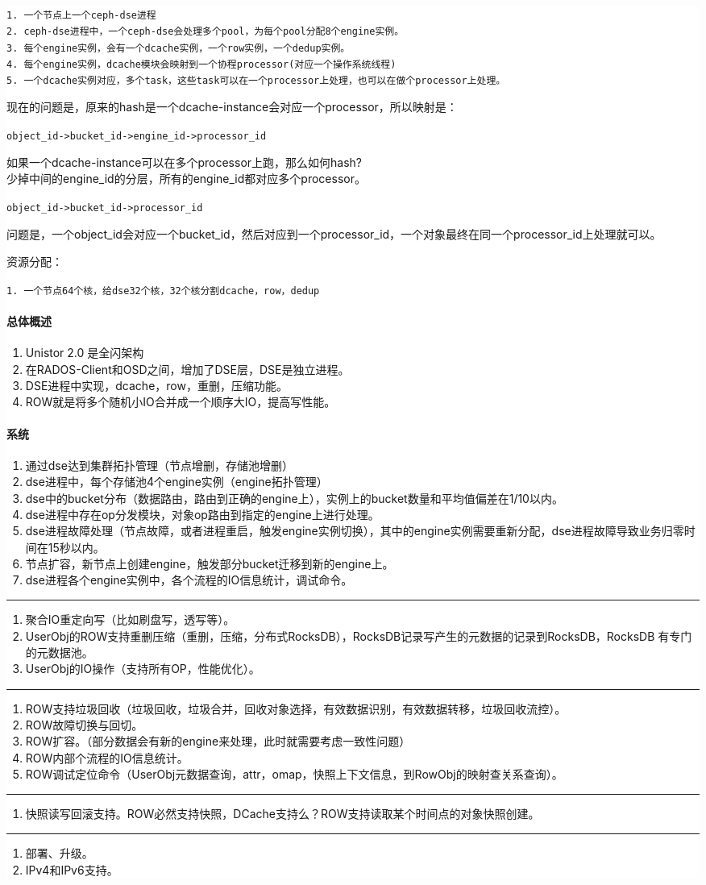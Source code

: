 ```
1. 一个节点上一个ceph-dse进程
2. ceph-dse进程中，一个ceph-dse会处理多个pool，为每个pool分配8个engine实例。
3. 每个engine实例，会有一个dcache实例，一个row实例，一个dedup实例。
4. 每个engine实例，dcache模块会映射到一个协程processor(对应一个操作系统线程)
5. 一个dcache实例对应，多个task，这些task可以在一个processor上处理，也可以在做个processor上处理。
```
现在的问题是，原来的hash是一个dcache-instance会对应一个processor，所以映射是：
```
object_id->bucket_id->engine_id->processor_id
```
如果一个dcache-instance可以在多个processor上跑，那么如何hash?   
少掉中间的engine_id的分层，所有的engine_id都对应多个processor。  
```
object_id->bucket_id->processor_id
```
问题是，一个object_id会对应一个bucket_id，然后对应到一个processor_id，一个对象最终在同一个processor_id上处理就可以。

资源分配：
```
1. 一个节点64个核，给dse32个核，32个核分割dcache，row，dedup
```


#### 总体概述
1. Unistor 2.0 是全闪架构
1. 在RADOS-Client和OSD之间，增加了DSE层，DSE是独立进程。
1. DSE进程中实现，dcache，row，重删，压缩功能。
1. ROW就是将多个随机小IO合并成一个顺序大IO，提高写性能。

#### 系统
1. 通过dse达到集群拓扑管理（节点增删，存储池增删）
1. dse进程中，每个存储池4个engine实例（engine拓扑管理）
1. dse中的bucket分布（数据路由，路由到正确的engine上），实例上的bucket数量和平均值偏差在1/10以内。
1. dse进程中存在op分发模块，对象op路由到指定的engine上进行处理。
1. dse进程故障处理（节点故障，或者进程重启，触发engine实例切换），其中的engine实例需要重新分配，dse进程故障导致业务归零时间在15秒以内。
1. 节点扩容，新节点上创建engine，触发部分bucket迁移到新的engine上。
1. dse进程各个engine实例中，各个流程的IO信息统计，调试命令。
----
1. 聚合IO重定向写（比如刷盘写，透写等）。
1. UserObj的ROW支持重删压缩（重删，压缩，分布式RocksDB），RocksDB记录写产生的元数据的记录到RocksDB，RocksDB 有专门的元数据池。
1. UserObj的IO操作（支持所有OP，性能优化）。
----
1. ROW支持垃圾回收（垃圾回收，垃圾合并，回收对象选择，有效数据识别，有效数据转移，垃圾回收流控）。
1. ROW故障切换与回切。
1. ROW扩容。（部分数据会有新的engine来处理，此时就需要考虑一致性问题）
1. ROW内部个流程的IO信息统计。
1. ROW调试定位命令（UserObj元数据查询，attr，omap，快照上下文信息，到RowObj的映射查关系查询）。
----
1. 快照读写回滚支持。ROW必然支持快照，DCache支持么？ROW支持读取某个时间点的对象快照创建。
----
1. 部署、升级。
1. IPv4和IPv6支持。
